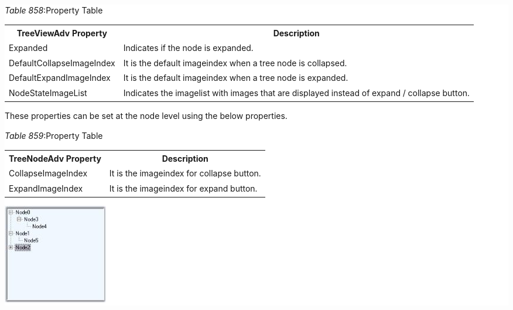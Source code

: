 _Table_ _858_:Property Table

<table>
<tr>
<th>
TreeViewAdv Property</th><th>
Description</th></tr>
<tr>
<td>
Expanded</td><td>
Indicates if the node is expanded.</td></tr>
<tr>
<td>
DefaultCollapseImageIndex</td><td>
It is the default imageindex when a tree node is collapsed.</td></tr>
<tr>
<td>
DefaultExpandImageIndex</td><td>
It is the default imageindex when a tree node is expanded.</td></tr>
<tr>
<td>
NodeStateImageList</td><td>
Indicates the imagelist with images that are displayed instead of expand / collapse button.</td></tr>
</table>


These properties can be set at the node level using the below properties.

_Table_ _859_:Property Table

<table>
<tr>
<th>
TreeNodeAdv Property</th><th>
Description</th></tr>
<tr>
<td>
CollapseImageIndex</td><td>
It is the imageindex for collapse button.</td></tr>
<tr>
<td>
ExpandImageIndex</td><td>
It is the imageindex for expand button.</td></tr>
</table>


![](Concepts-and--Features_images/Concepts-and--Features_img5.jpeg)
